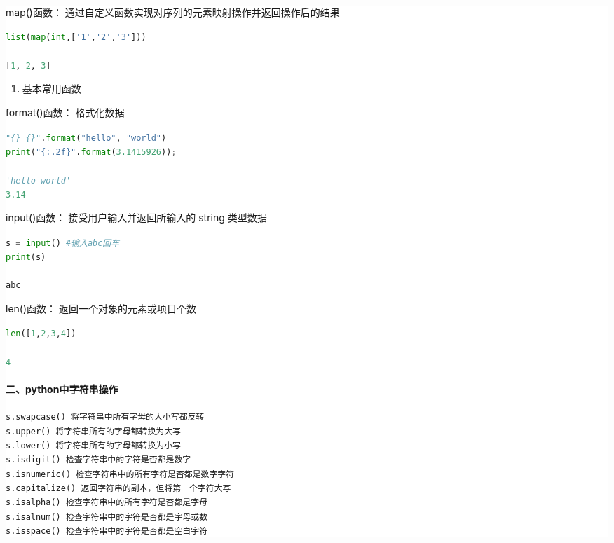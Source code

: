 map()函数： 通过自定义函数实现对序列的元素映射操作并返回操作后的结果

```python
list(map(int,['1','2','3']))

[1, 2, 3]

```

1. 基本常用函数

format()函数： 格式化数据

```python
"{} {}".format("hello", "world")
print("{:.2f}".format(3.1415926));

'hello world'
3.14

```

input()函数： 接受用户输入并返回所输入的 string 类型数据

```python
s = input() #输入abc回车
print(s)

abc

```

len()函数： 返回一个对象的元素或项目个数

```python
len([1,2,3,4])

4

```

#### 二、python中字符串操作



~~~
s.swapcase() 将字符串中所有字母的大小写都反转
s.upper() 将字符串所有的字母都转换为大写
s.lower() 将字符串所有的字母都转换为小写
s.isdigit() 检查字符串中的字符是否都是数字
s.isnumeric() 检查字符串中的所有字符是否都是数字字符
s.capitalize() 返回字符串的副本，但将第一个字符大写
s.isalpha() 检查字符串中的所有字符是否都是字母
s.isalnum() 检查字符串中的字符是否都是字母或数
s.isspace() 检查字符串中的字符是否都是空白字符

~~~

